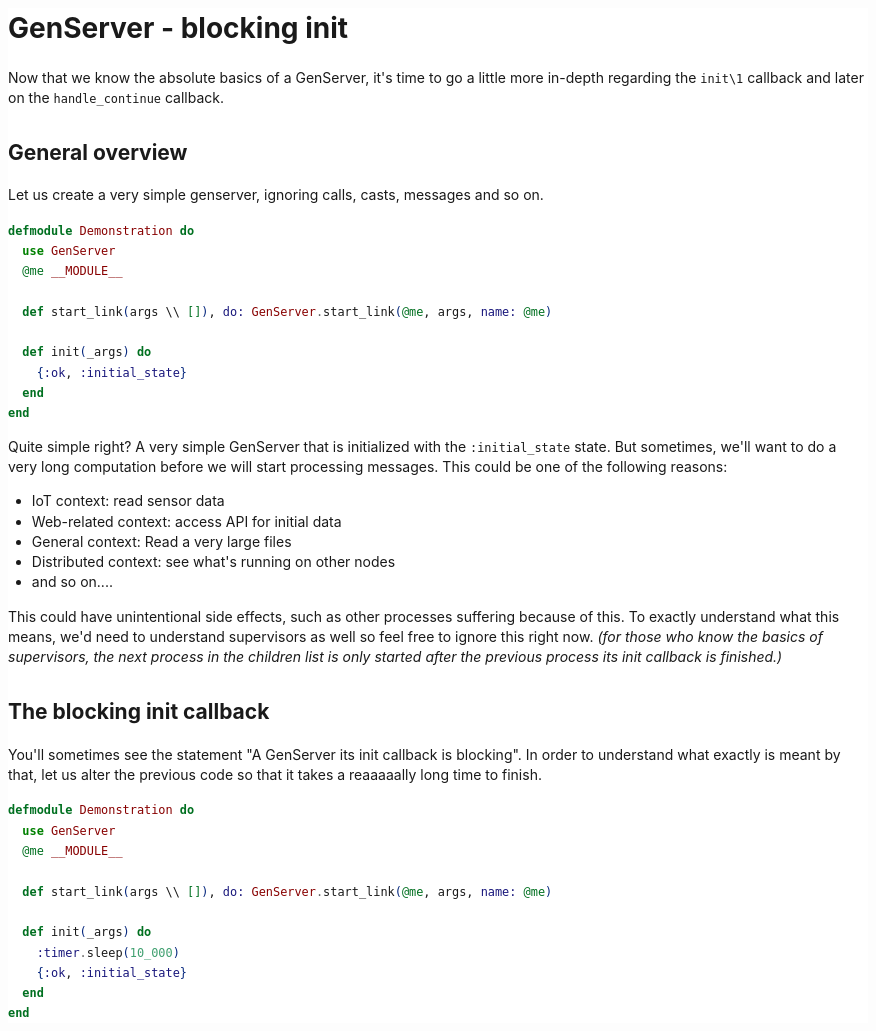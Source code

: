 # GenServer - blocking init

Now that we know the absolute basics of a GenServer, it's time to go a little more in-depth regarding the `init\1` callback and later on the `handle_continue` callback.

## General overview

Let us create a very simple genserver, ignoring calls, casts, messages and so on.

```elixir
defmodule Demonstration do
  use GenServer
  @me __MODULE__

  def start_link(args \\ []), do: GenServer.start_link(@me, args, name: @me)

  def init(_args) do
    {:ok, :initial_state}
  end
end
```

Quite simple right? A very simple GenServer that is initialized with the `:initial_state` state. But sometimes, we'll want to do a very long computation before we will start processing messages. This could be one of the following reasons:

* IoT context: read sensor data
* Web-related context: access API for initial data
* General context: Read a very large files
* Distributed context: see what's running on other nodes
* and so on....

This could have unintentional side effects, such as other processes suffering because of this. To exactly understand what this means, we'd need to understand supervisors as well so feel free to ignore this right now. _(for those who know the basics of supervisors, the next process in the children list is only started after the previous process its init callback is finished.)_

## The blocking init callback

You'll sometimes see the statement "A GenServer its init callback is blocking". In order to understand what exactly is meant by that, let us alter the previous code so that it takes a reaaaaally long time to finish.

```elixir
defmodule Demonstration do
  use GenServer
  @me __MODULE__

  def start_link(args \\ []), do: GenServer.start_link(@me, args, name: @me)

  def init(_args) do
    :timer.sleep(10_000)
    {:ok, :initial_state}
  end
end
```
